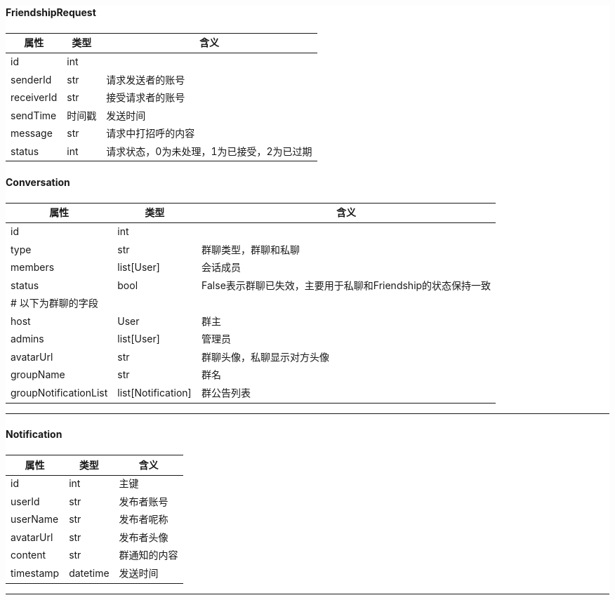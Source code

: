
#### FriendshipRequest

| 属性 | 类型 | 含义 |
| --- | --- | --- |
| id | int |  |
| senderId | str | 请求发送者的账号 |
| receiverId | str | 接受请求者的账号 |
| sendTime | 时间戳 | 发送时间 |
| message | str | 请求中打招呼的内容 |
| status | int | 请求状态，0为未处理，1为已接受，2为已过期 |

#### Conversation

| 属性 | 类型 | 含义 |
| --- | --- | --- |
| id | int |  |
| type | str | 群聊类型，群聊和私聊 |
| members | list[User] | 会话成员 |
| status | bool | False表示群聊已失效，主要用于私聊和Friendship的状态保持一致 |
| # 以下为群聊的字段 |  |  |
| host | User | 群主 |
| admins | list[User] | 管理员 |
| avatarUrl | str | 群聊头像，私聊显示对方头像 |
| groupName | str | 群名 |
| groupNotificationList | list[Notification] | 群公告列表 |

---

#### Notification

| 属性 | 类型 | 含义 |
| --- | --- | --- |
| id | int | 主键 |
| userId | str | 发布者账号 |
| userName | str | 发布者呢称 |
| avatarUrl | str | 发布者头像 |
| content | str | 群通知的内容 |
| timestamp | datetime | 发送时间 |

---